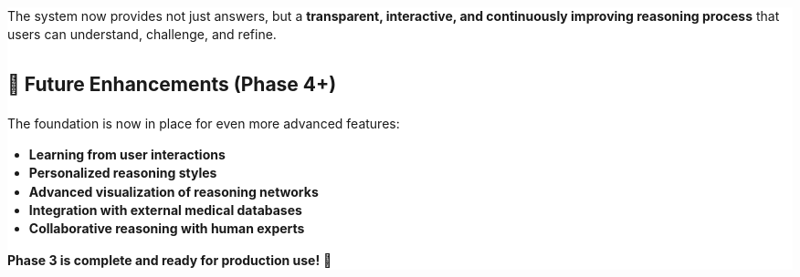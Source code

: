The system now provides not just answers, but a **transparent, interactive, and continuously improving reasoning process** that users can understand, challenge, and refine.

## 🔮 **Future Enhancements (Phase 4+)**

The foundation is now in place for even more advanced features:
- **Learning from user interactions**
- **Personalized reasoning styles**
- **Advanced visualization of reasoning networks**
- **Integration with external medical databases**
- **Collaborative reasoning with human experts**

**Phase 3 is complete and ready for production use!** 🎉

